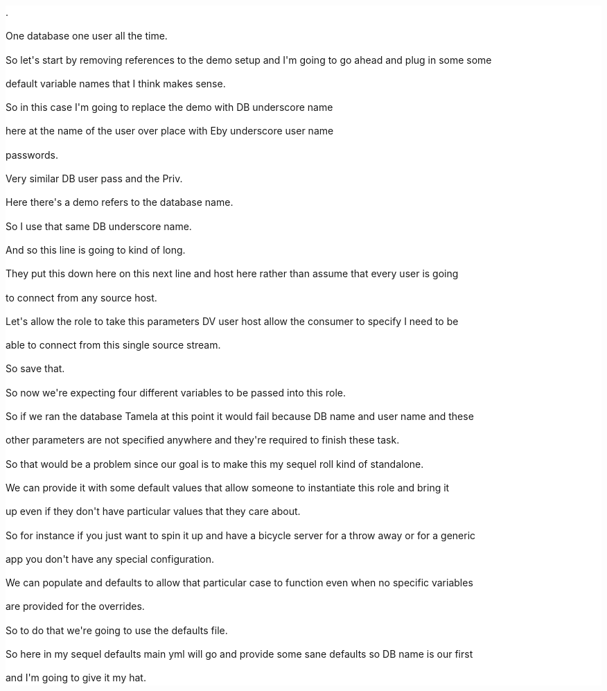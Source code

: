 .

One database one user all the time.

So let's start by removing references to the demo setup and I'm going to go ahead and plug in some some

default variable names that I think makes sense.

So in this case I'm going to replace the demo with DB underscore name

here at the name of the user over place with Eby underscore user name

passwords.

Very similar DB user pass and the Priv.

Here there's a demo refers to the database name.

So I use that same DB underscore name.

And so this line is going to kind of long.

They put this down here on this next line and host here rather than assume that every user is going

to connect from any source host.

Let's allow the role to take this parameters DV user host allow the consumer to specify I need to be

able to connect from this single source stream.

So save that.

So now we're expecting four different variables to be passed into this role.

So if we ran the database Tamela at this point it would fail because DB name and user name and these

other parameters are not specified anywhere and they're required to finish these task.

So that would be a problem since our goal is to make this my sequel roll kind of standalone.

We can provide it with some default values that allow someone to instantiate this role and bring it

up even if they don't have particular values that they care about.

So for instance if you just want to spin it up and have a bicycle server for a throw away or for a generic

app you don't have any special configuration.

We can populate and defaults to allow that particular case to function even when no specific variables

are provided for the overrides.

So to do that we're going to use the defaults file.

So here in my sequel defaults main yml will go and provide some sane defaults so DB name is our first

and I'm going to give it my hat.
